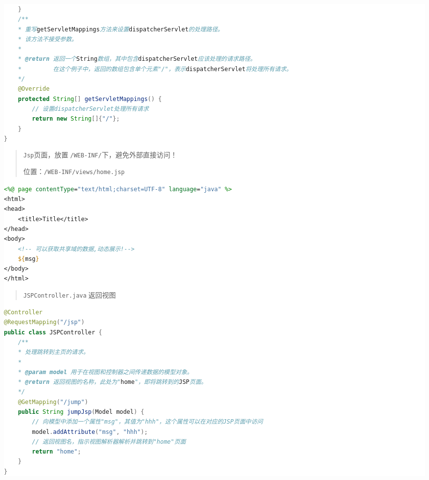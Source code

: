 ```java
    }
    /**
    * 重写getServletMappings方法来设置dispatcherServlet的处理路径。
    * 该方法不接受参数。
    *
    * @return 返回一个String数组，其中包含dispatcherServlet应该处理的请求路径。
    *         在这个例子中，返回的数组包含单个元素"/"，表示dispatcherServlet将处理所有请求。
    */
    @Override
    protected String[] getServletMappings() {
        // 设置dispatcherServlet处理所有请求
        return new String[]{"/"};
    }
}
```

> `Jsp`页面，放置 `/WEB-INF/`下，避免外部直接访问！
>
> 位置：`/WEB-INF/views/home.jsp`

```jsp
<%@ page contentType="text/html;charset=UTF-8" language="java" %>
<html>
<head>
    <title>Title</title>
</head>
<body>
    <!-- 可以获取共享域的数据,动态展示!-->
    ${msg}
</body>
</html>
```

> `JSPController.java` 返回视图

```java
@Controller
@RequestMapping("/jsp")
public class JSPController {
    /**
    * 处理跳转到主页的请求。
    *
    * @param model 用于在视图和控制器之间传递数据的模型对象。
    * @return 返回视图的名称，此处为"home"，即将跳转到的JSP页面。
    */
    @GetMapping("/jump")
    public String jumpJsp(Model model) {
        // 向模型中添加一个属性"msg"，其值为"hhh"，这个属性可以在对应的JSP页面中访问
        model.addAttribute("msg", "hhh");
        // 返回视图名，指示视图解析器解析并跳转到"home"页面
        return "home";
    }
}
```
